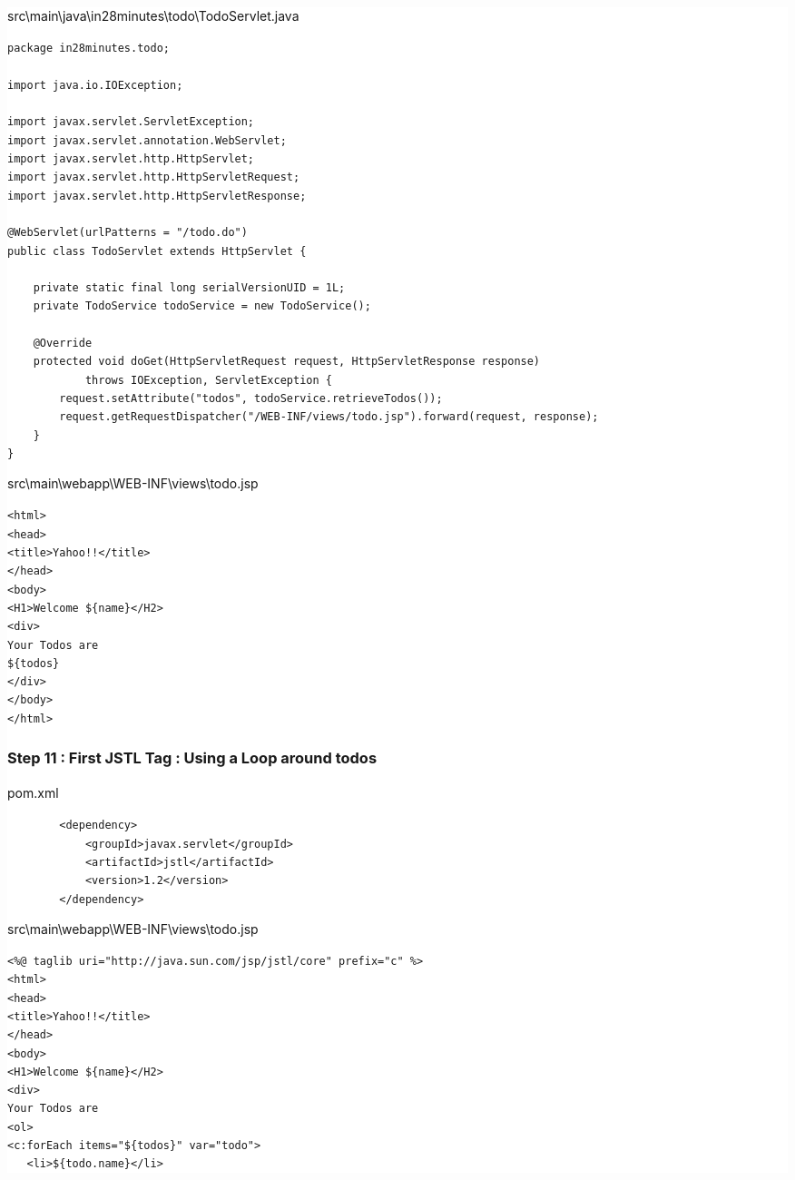 src\main\java\in28minutes\todo\TodoServlet.java
```
package in28minutes.todo;

import java.io.IOException;

import javax.servlet.ServletException;
import javax.servlet.annotation.WebServlet;
import javax.servlet.http.HttpServlet;
import javax.servlet.http.HttpServletRequest;
import javax.servlet.http.HttpServletResponse;

@WebServlet(urlPatterns = "/todo.do")
public class TodoServlet extends HttpServlet {

	private static final long serialVersionUID = 1L;
	private TodoService todoService = new TodoService();

	@Override
	protected void doGet(HttpServletRequest request, HttpServletResponse response)
			throws IOException, ServletException {
		request.setAttribute("todos", todoService.retrieveTodos());
		request.getRequestDispatcher("/WEB-INF/views/todo.jsp").forward(request, response);
	}
}
```
src\main\webapp\WEB-INF\views\todo.jsp
```
<html>
<head>
<title>Yahoo!!</title>
</head>
<body>
<H1>Welcome ${name}</H2>
<div>
Your Todos are
${todos}
</div>
</body>
</html>
```
### Step 11 : First JSTL Tag : Using a Loop around todos
pom.xml
```
        <dependency>
            <groupId>javax.servlet</groupId>
            <artifactId>jstl</artifactId>
            <version>1.2</version>
        </dependency>
```

src\main\webapp\WEB-INF\views\todo.jsp
```
<%@ taglib uri="http://java.sun.com/jsp/jstl/core" prefix="c" %>
<html>
<head>
<title>Yahoo!!</title>
</head>
<body>
<H1>Welcome ${name}</H2>
<div>
Your Todos are
<ol>
<c:forEach items="${todos}" var="todo">
   <li>${todo.name}</li>
```